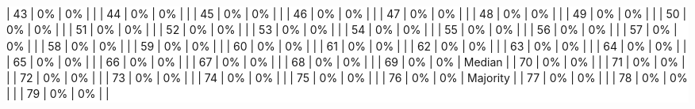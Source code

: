 | 43 | 0% | 0% |  |
| 44 | 0% | 0% |  |
| 45 | 0% | 0% |  |
| 46 | 0% | 0% |  |
| 47 | 0% | 0% |  |
| 48 | 0% | 0% |  |
| 49 | 0% | 0% |  |
| 50 | 0% | 0% |  |
| 51 | 0% | 0% |  |
| 52 | 0% | 0% |  |
| 53 | 0% | 0% |  |
| 54 | 0% | 0% |  |
| 55 | 0% | 0% |  |
| 56 | 0% | 0% |  |
| 57 | 0% | 0% |  |
| 58 | 0% | 0% |  |
| 59 | 0% | 0% |  |
| 60 | 0% | 0% |  |
| 61 | 0% | 0% |  |
| 62 | 0% | 0% |  |
| 63 | 0% | 0% |  |
| 64 | 0% | 0% |  |
| 65 | 0% | 0% |  |
| 66 | 0% | 0% |  |
| 67 | 0% | 0% |  |
| 68 | 0% | 0% |  |
| 69 | 0% | 0% | Median |
| 70 | 0% | 0% |  |
| 71 | 0% | 0% |  |
| 72 | 0% | 0% |  |
| 73 | 0% | 0% |  |
| 74 | 0% | 0% |  |
| 75 | 0% | 0% |  |
| 76 | 0% | 0% | Majority |
| 77 | 0% | 0% |  |
| 78 | 0% | 0% |  |
| 79 | 0% | 0% |  |